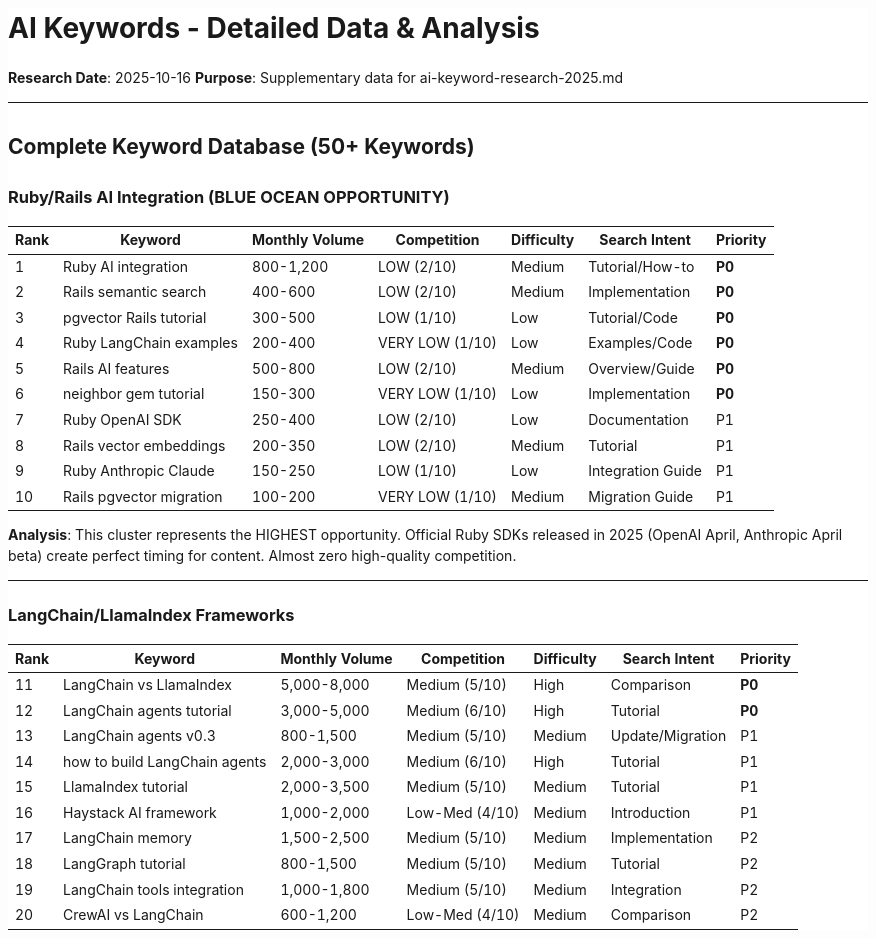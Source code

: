 # AI Keywords - Detailed Data & Analysis

**Research Date**: 2025-10-16
**Purpose**: Supplementary data for ai-keyword-research-2025.md

---

## Complete Keyword Database (50+ Keywords)

### Ruby/Rails AI Integration (BLUE OCEAN OPPORTUNITY)

| Rank | Keyword | Monthly Volume | Competition | Difficulty | Search Intent | Priority |
|------|---------|----------------|-------------|------------|---------------|----------|
| 1 | Ruby AI integration | 800-1,200 | LOW (2/10) | Medium | Tutorial/How-to | **P0** |
| 2 | Rails semantic search | 400-600 | LOW (2/10) | Medium | Implementation | **P0** |
| 3 | pgvector Rails tutorial | 300-500 | LOW (1/10) | Low | Tutorial/Code | **P0** |
| 4 | Ruby LangChain examples | 200-400 | VERY LOW (1/10) | Low | Examples/Code | **P0** |
| 5 | Rails AI features | 500-800 | LOW (2/10) | Medium | Overview/Guide | **P0** |
| 6 | neighbor gem tutorial | 150-300 | VERY LOW (1/10) | Low | Implementation | **P0** |
| 7 | Ruby OpenAI SDK | 250-400 | LOW (2/10) | Low | Documentation | P1 |
| 8 | Rails vector embeddings | 200-350 | LOW (2/10) | Medium | Tutorial | P1 |
| 9 | Ruby Anthropic Claude | 150-250 | LOW (1/10) | Low | Integration Guide | P1 |
| 10 | Rails pgvector migration | 100-200 | VERY LOW (1/10) | Medium | Migration Guide | P1 |

**Analysis**: This cluster represents the HIGHEST opportunity. Official Ruby SDKs released in 2025 (OpenAI April, Anthropic April beta) create perfect timing for content. Almost zero high-quality competition.

---

### LangChain/LlamaIndex Frameworks

| Rank | Keyword | Monthly Volume | Competition | Difficulty | Search Intent | Priority |
|------|---------|----------------|-------------|------------|---------------|----------|
| 11 | LangChain vs LlamaIndex | 5,000-8,000 | Medium (5/10) | High | Comparison | **P0** |
| 12 | LangChain agents tutorial | 3,000-5,000 | Medium (6/10) | High | Tutorial | **P0** |
| 13 | LangChain agents v0.3 | 800-1,500 | Medium (5/10) | Medium | Update/Migration | P1 |
| 14 | how to build LangChain agents | 2,000-3,000 | Medium (6/10) | High | Tutorial | P1 |
| 15 | LlamaIndex tutorial | 2,000-3,500 | Medium (5/10) | Medium | Tutorial | P1 |
| 16 | Haystack AI framework | 1,000-2,000 | Low-Med (4/10) | Medium | Introduction | P1 |
| 17 | LangChain memory | 1,500-2,500 | Medium (5/10) | Medium | Implementation | P2 |
| 18 | LangGraph tutorial | 800-1,500 | Medium (5/10) | Medium | Tutorial | P2 |
| 19 | LangChain tools integration | 1,000-1,800 | Medium (5/10) | Medium | Integration | P2 |
| 20 | CrewAI vs LangChain | 600-1,200 | Low-Med (4/10) | Medium | Comparison | P2 |
